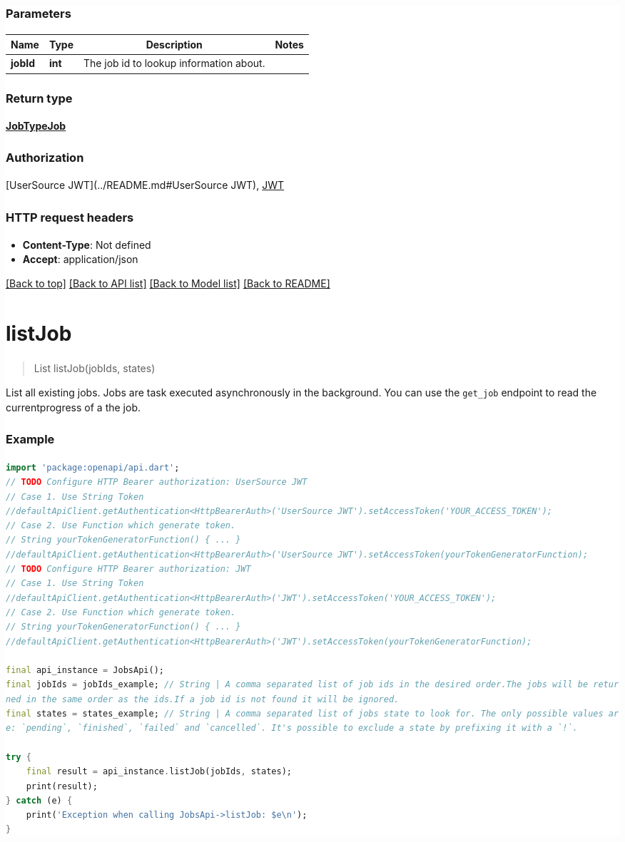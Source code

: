 ### Parameters

Name | Type | Description  | Notes
------------- | ------------- | ------------- | -------------
 **jobId** | **int**| The job id to lookup information about. | 

### Return type

[**JobTypeJob**](JobTypeJob.md)

### Authorization

[UserSource JWT](../README.md#UserSource JWT), [JWT](../README.md#JWT)

### HTTP request headers

 - **Content-Type**: Not defined
 - **Accept**: application/json

[[Back to top]](#) [[Back to API list]](../README.md#documentation-for-api-endpoints) [[Back to Model list]](../README.md#documentation-for-models) [[Back to README]](../README.md)

# **listJob**
> List<JobTypeJob> listJob(jobIds, states)



List all existing jobs. Jobs are task executed asynchronously in the background. You can use the `get_job` endpoint to read the currentprogress of a the job.

### Example
```dart
import 'package:openapi/api.dart';
// TODO Configure HTTP Bearer authorization: UserSource JWT
// Case 1. Use String Token
//defaultApiClient.getAuthentication<HttpBearerAuth>('UserSource JWT').setAccessToken('YOUR_ACCESS_TOKEN');
// Case 2. Use Function which generate token.
// String yourTokenGeneratorFunction() { ... }
//defaultApiClient.getAuthentication<HttpBearerAuth>('UserSource JWT').setAccessToken(yourTokenGeneratorFunction);
// TODO Configure HTTP Bearer authorization: JWT
// Case 1. Use String Token
//defaultApiClient.getAuthentication<HttpBearerAuth>('JWT').setAccessToken('YOUR_ACCESS_TOKEN');
// Case 2. Use Function which generate token.
// String yourTokenGeneratorFunction() { ... }
//defaultApiClient.getAuthentication<HttpBearerAuth>('JWT').setAccessToken(yourTokenGeneratorFunction);

final api_instance = JobsApi();
final jobIds = jobIds_example; // String | A comma separated list of job ids in the desired order.The jobs will be returned in the same order as the ids.If a job id is not found it will be ignored.
final states = states_example; // String | A comma separated list of jobs state to look for. The only possible values are: `pending`, `finished`, `failed` and `cancelled`. It's possible to exclude a state by prefixing it with a `!`. 

try {
    final result = api_instance.listJob(jobIds, states);
    print(result);
} catch (e) {
    print('Exception when calling JobsApi->listJob: $e\n');
}
```
